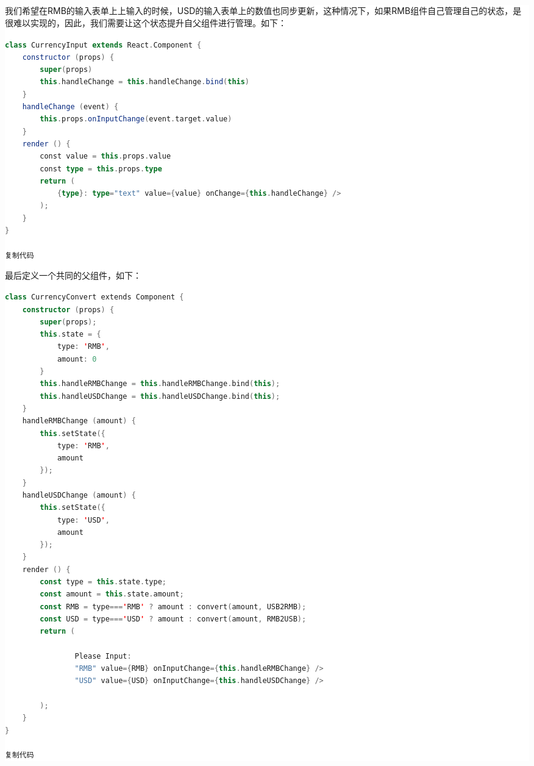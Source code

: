 我们希望在RMB的输入表单上上输入的时候，USD的输入表单上的数值也同步更新，这种情况下，如果RMB组件自己管理自己的状态，是很难以实现的，因此，我们需要让这个状态提升自父组件进行管理。如下：

```scala
class CurrencyInput extends React.Component {
    constructor (props) {
        super(props)
        this.handleChange = this.handleChange.bind(this)
    }
    handleChange (event) {
        this.props.onInputChange(event.target.value)
    }
    render () {
        const value = this.props.value
        const type = this.props.type
        return (
            {type}: type="text" value={value} onChange={this.handleChange} />
        );
    }
}

复制代码
```

最后定义一个共同的父组件，如下：

```kotlin
class CurrencyConvert extends Component {
    constructor (props) {
        super(props);
        this.state = {
            type: 'RMB',
            amount: 0
        }
        this.handleRMBChange = this.handleRMBChange.bind(this);
        this.handleUSDChange = this.handleUSDChange.bind(this);
    }
    handleRMBChange (amount) {
        this.setState({
            type: 'RMB',
            amount
        });
    }
    handleUSDChange (amount) {
        this.setState({
            type: 'USD',
            amount
        });
    }
    render () {
        const type = this.state.type;
        const amount = this.state.amount;
        const RMB = type==='RMB' ? amount : convert(amount, USB2RMB);
        const USD = type==='USD' ? amount : convert(amount, RMB2USB);
        return (

                Please Input:
                "RMB" value={RMB} onInputChange={this.handleRMBChange} />
                "USD" value={USD} onInputChange={this.handleUSDChange} />

        );
    }
}

复制代码
```
